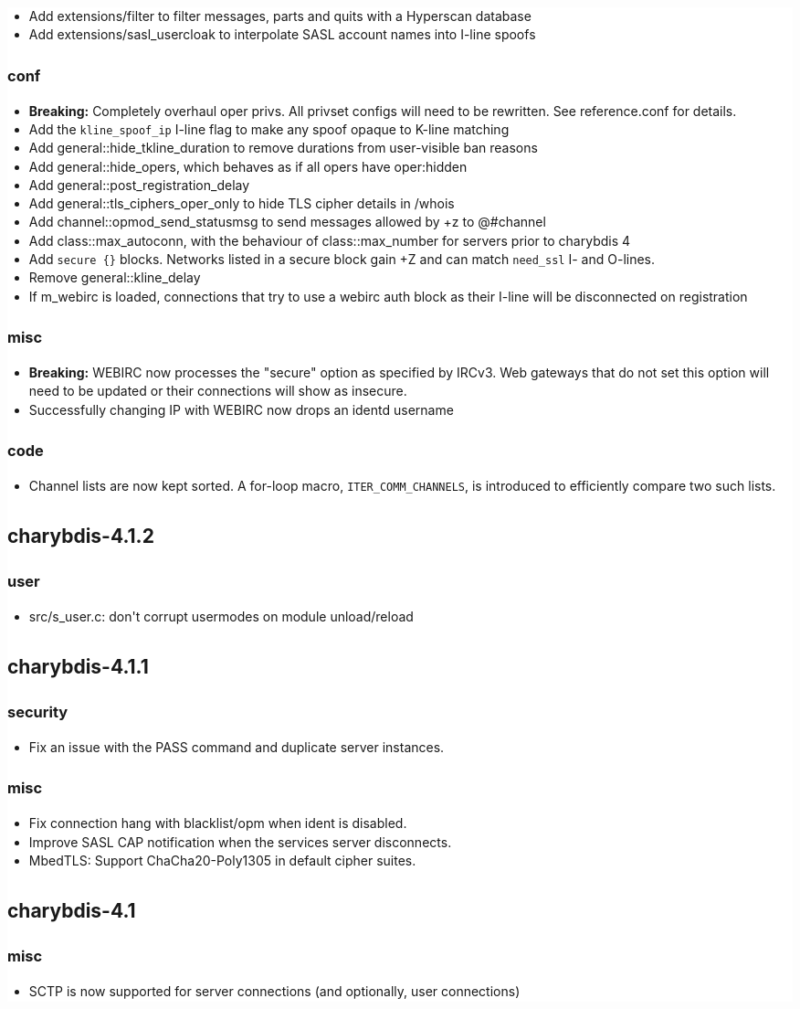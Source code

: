 - Add extensions/filter to filter messages, parts and quits with a Hyperscan database
- Add extensions/sasl\_usercloak to interpolate SASL account names into I-line spoofs

### conf
- **Breaking:** Completely overhaul oper privs. All privset configs will need to be rewritten.
  See reference.conf for details.
- Add the `kline_spoof_ip` I-line flag to make any spoof opaque to K-line matching
- Add general::hide\_tkline\_duration to remove durations from user-visible ban reasons
- Add general::hide\_opers, which behaves as if all opers have oper:hidden
- Add general::post\_registration\_delay
- Add general::tls\_ciphers\_oper\_only to hide TLS cipher details in /whois
- Add channel::opmod\_send\_statusmsg to send messages allowed by +z to @#channel
- Add class::max\_autoconn, with the behaviour of class::max\_number for servers prior to
  charybdis 4
- Add `secure {}` blocks. Networks listed in a secure block gain +Z and can match `need_ssl` I-
  and O-lines.
- Remove general::kline\_delay
- If m\_webirc is loaded, connections that try to use a webirc auth block as their I-line will
  be disconnected on registration

### misc
- **Breaking:** WEBIRC now processes the "secure" option as specified by IRCv3. Web gateways that
  do not set this option will need to be updated or their connections will show as insecure.
- Successfully changing IP with WEBIRC now drops an identd username

### code
- Channel lists are now kept sorted. A for-loop macro, `ITER_COMM_CHANNELS`, is introduced to
  efficiently compare two such lists.


## charybdis-4.1.2

### user
- src/s\_user.c: don't corrupt usermodes on module unload/reload

## charybdis-4.1.1

### security
- Fix an issue with the PASS command and duplicate server instances.

### misc
- Fix connection hang with blacklist/opm when ident is disabled.
- Improve SASL CAP notification when the services server disconnects.
- MbedTLS: Support ChaCha20-Poly1305 in default cipher suites.

## charybdis-4.1

### misc
- SCTP is now supported for server connections (and optionally, user connections)
